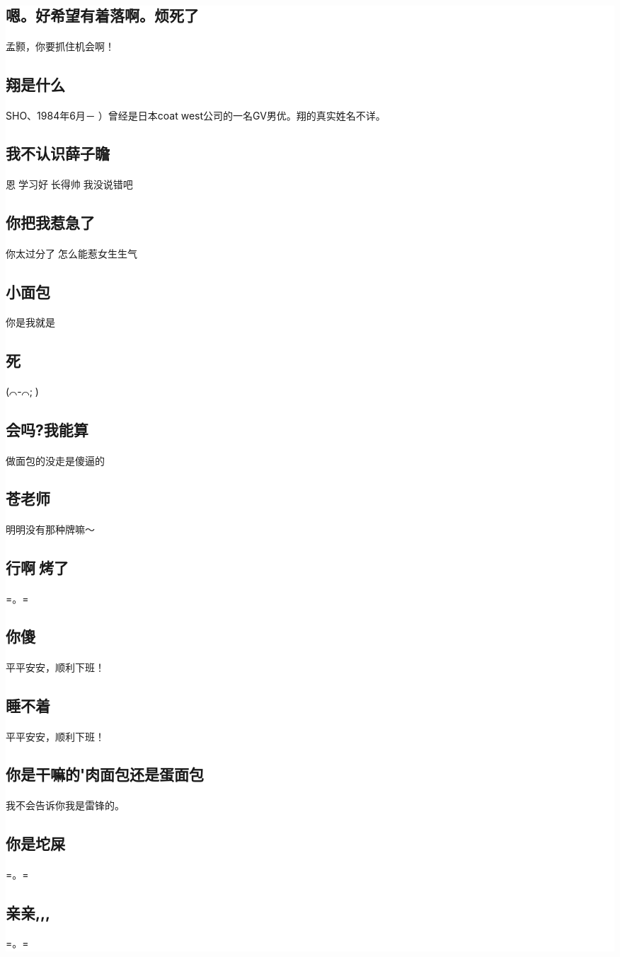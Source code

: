 ## 嗯。好希望有着落啊。烦死了
孟颢，你要抓住机会啊！

## 翔是什么
SHO、1984年6月－ ）曾经是日本coat west公司的一名GV男优。翔的真实姓名不详。

## 我不认识薛子瞻
恩 学习好 长得帅 我没说错吧

## 你把我惹急了
你太过分了 怎么能惹女生生气

## 小面包
你是我就是

## 死
(⌒-⌒; )

## 会吗?我能算
做面包的没走是傻逼的

## 苍老师
明明没有那种牌嘛～

## 行啊 烤了
=。=

## 你傻
平平安安，顺利下班！

## 睡不着
平平安安，顺利下班！

## 你是干嘛的'肉面包还是蛋面包
我不会告诉你我是雷锋的。

## 你是坨屎
=。=

## 亲亲,,,
=。=
